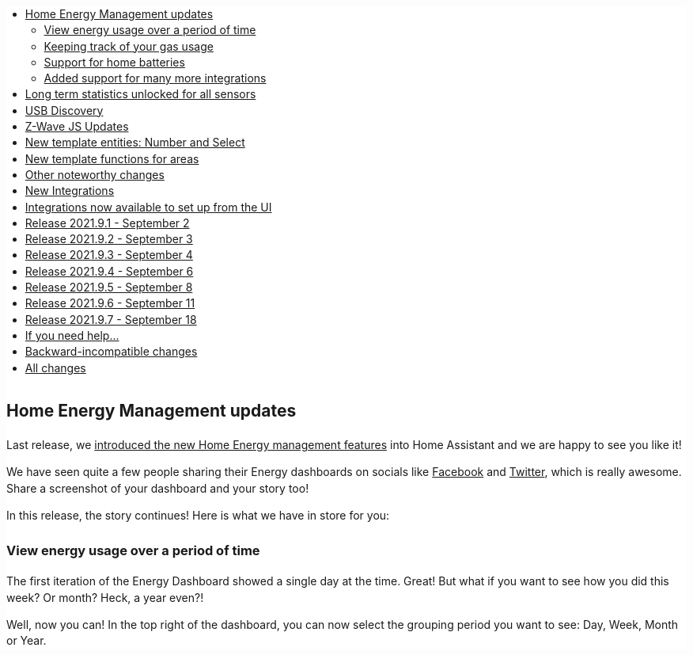 - [Home Energy Management updates](#home-energy-management-updates)
  - [View energy usage over a period of time](#view-energy-usage-over-a-period-of-time)
  - [Keeping track of your gas usage](#keeping-track-of-your-gas-usage)
  - [Support for home batteries](#support-for-home-batteries)
  - [Added support for many more integrations](#added-support-for-many-more-integrations)
- [Long term statistics unlocked for all sensors](#long-term-statistics-unlocked-for-all-sensors)
- [USB Discovery](#usb-discovery)
- [Z-Wave JS Updates](#z-wave-js-updates)
- [New template entities: Number and Select](#new-template-entities-number-and-select)
- [New template functions for areas](#new-template-functions-for-areas)
- [Other noteworthy changes](#other-noteworthy-changes)
- [New Integrations](#new-integrations)
- [Integrations now available to set up from the UI](#integrations-now-available-to-set-up-from-the-ui)
- [Release 2021.9.1 - September 2](#release-202191---september-2)
- [Release 2021.9.2 - September 3](#release-202192---september-3)
- [Release 2021.9.3 - September 4](#release-202193---september-4)
- [Release 2021.9.4 - September 6](#release-202194---september-6)
- [Release 2021.9.5 - September 8](#release-202195---september-8)
- [Release 2021.9.6 - September 11](#release-202196---september-11)
- [Release 2021.9.7 - September 18](#release-202197---september-18)
- [If you need help...](#if-you-need-help)
- [Backward-incompatible changes](#backward-incompatible-changes)
- [All changes](#all-changes)

## Home Energy Management updates

Last release, we [introduced the new Home Energy management features][energy]
into Home Assistant and we are happy to see you like it!

We have seen quite a few people sharing their Energy dashboards on socials like
[Facebook][facebook] and [Twitter][twitter], which is really awesome.
Share a screenshot of your dashboard and your story too!

In this release, the story continues! Here is what we have in store for you:

[energy]: /blog/2021/08/04/home-energy-management/
[facebook]: https://www.facebook.com/groups/HomeAssistant
[twitter]: https://twitter.com/home_assistant

### View energy usage over a period of time

The first iteration of the Energy Dashboard showed a single day at the time.
Great! But what if you want to see how you did this week? Or month? Heck, a
year even?!

Well, now you can! In the top right of the dashboard, you can now select the
grouping period you want to see: Day, Week, Month or Year.

<p class='img'>

[statistics]: /blog/2021/08/04/release-20218/#long-term-statistics
[#55546]: https://github.com/home-assistant/core/pull/55546
[#55549]: https://github.com/home-assistant/core/pull/55549
[#55555]: https://github.com/home-assistant/core/pull/55555
[#55578]: https://github.com/home-assistant/core/pull/55578
[#55591]: https://github.com/home-assistant/core/pull/55591
[@Adminiuga]: https://github.com/Adminiuga
[@janiversen]: https://github.com/janiversen
[@ludeeus]: https://github.com/ludeeus
[@pvizeli]: https://github.com/pvizeli
[@rytilahti]: https://github.com/rytilahti
[modbus docs]: /integrations/modbus/
[uptimerobot docs]: /integrations/uptimerobot/
[xiaomi_miio docs]: /integrations/xiaomi_miio/
[zha docs]: /integrations/zha/
[#55553]: https://github.com/home-assistant/core/pull/55553
[#55570]: https://github.com/home-assistant/core/pull/55570
[#55612]: https://github.com/home-assistant/core/pull/55612
[#55613]: https://github.com/home-assistant/core/pull/55613
[#55635]: https://github.com/home-assistant/core/pull/55635
[#55637]: https://github.com/home-assistant/core/pull/55637
[#55639]: https://github.com/home-assistant/core/pull/55639
[#55654]: https://github.com/home-assistant/core/pull/55654
[#55666]: https://github.com/home-assistant/core/pull/55666
[#55669]: https://github.com/home-assistant/core/pull/55669
[@Anonym-tsk]: https://github.com/Anonym-tsk
[@balloob]: https://github.com/balloob
[@bdraco]: https://github.com/bdraco
[@ludeeus]: https://github.com/ludeeus
[@mib1185]: https://github.com/mib1185
[@pvizeli]: https://github.com/pvizeli
[device_automation docs]: /integrations/device_automation/
[hdmi_cec docs]: /integrations/hdmi_cec/
[hue docs]: /integrations/hue/
[speedtestdotnet docs]: /integrations/speedtestdotnet/
[ssdp docs]: /integrations/ssdp/
[starline docs]: /integrations/starline/
[template docs]: /integrations/template/
[usb docs]: /integrations/usb/
[zwave_js docs]: /integrations/zwave_js/
[#55706]: https://github.com/home-assistant/core/pull/55706
[#55708]: https://github.com/home-assistant/core/pull/55708
[#55711]: https://github.com/home-assistant/core/pull/55711
[#55713]: https://github.com/home-assistant/core/pull/55713
[#55723]: https://github.com/home-assistant/core/pull/55723
[@amelchio]: https://github.com/amelchio
[@balloob]: https://github.com/balloob
[@chemelli74]: https://github.com/chemelli74
[@emontnemery]: https://github.com/emontnemery
[fritz docs]: /integrations/fritz/
[lifx docs]: /integrations/lifx/
[rainforest_eagle docs]: /integrations/rainforest_eagle/
[samsungtv docs]: /integrations/samsungtv/
[sensor docs]: /integrations/sensor/
[#55730]: https://github.com/home-assistant/core/pull/55730
[#55761]: https://github.com/home-assistant/core/pull/55761
[#55766]: https://github.com/home-assistant/core/pull/55766
[#55767]: https://github.com/home-assistant/core/pull/55767
[#55773]: https://github.com/home-assistant/core/pull/55773
[#55806]: https://github.com/home-assistant/core/pull/55806
[#55820]: https://github.com/home-assistant/core/pull/55820
[#55831]: https://github.com/home-assistant/core/pull/55831
[#55837]: https://github.com/home-assistant/core/pull/55837
[#55839]: https://github.com/home-assistant/core/pull/55839
[#55842]: https://github.com/home-assistant/core/pull/55842
[#55858]: https://github.com/home-assistant/core/pull/55858
[#55859]: https://github.com/home-assistant/core/pull/55859
[#55869]: https://github.com/home-assistant/core/pull/55869
[@Danielhiversen]: https://github.com/Danielhiversen
[@Joshi425]: https://github.com/Joshi425
[@MartinHjelmare]: https://github.com/MartinHjelmare
[@bdr99]: https://github.com/bdr99
[@bdraco]: https://github.com/bdraco
[@bieniu]: https://github.com/bieniu
[@dgomes]: https://github.com/dgomes
[@janiversen]: https://github.com/janiversen
[@mrwhite31]: https://github.com/mrwhite31
[@tathamoddie]: https://github.com/tathamoddie
[@zxdavb]: https://github.com/zxdavb
[incomfort docs]: /integrations/incomfort/
[integration docs]: /integrations/integration/
[logbook docs]: /integrations/logbook/
[mazda docs]: /integrations/mazda/
[modbus docs]: /integrations/modbus/
[rfxtrx docs]: /integrations/rfxtrx/
[surepetcare docs]: /integrations/surepetcare/
[thinkingcleaner docs]: /integrations/thinkingcleaner/
[xiaomi_miio docs]: /integrations/xiaomi_miio/
[zha docs]: /integrations/zha/
[zwave_js docs]: /integrations/zwave_js/
[#55304]: https://github.com/home-assistant/core/pull/55304
[#55771]: https://github.com/home-assistant/core/pull/55771
[#55833]: https://github.com/home-assistant/core/pull/55833
[#55875]: https://github.com/home-assistant/core/pull/55875
[#55886]: https://github.com/home-assistant/core/pull/55886
[#55889]: https://github.com/home-assistant/core/pull/55889
[#55908]: https://github.com/home-assistant/core/pull/55908
[#55934]: https://github.com/home-assistant/core/pull/55934
[#55942]: https://github.com/home-assistant/core/pull/55942
[#55943]: https://github.com/home-assistant/core/pull/55943
[#55959]: https://github.com/home-assistant/core/pull/55959
[#55962]: https://github.com/home-assistant/core/pull/55962
[@balloob]: https://github.com/balloob
[@bieniu]: https://github.com/bieniu
[@dgomes]: https://github.com/dgomes
[@emontnemery]: https://github.com/emontnemery
[@pascalwinters]: https://github.com/pascalwinters
[@raman325]: https://github.com/raman325
[@rdfurman]: https://github.com/rdfurman
[@thecode]: https://github.com/thecode
[dsmr_reader docs]: /integrations/dsmr_reader/
[energy docs]: /integrations/energy/
[google_assistant docs]: /integrations/google_assistant/
[honeywell docs]: /integrations/honeywell/
[integration docs]: /integrations/integration/
[light docs]: /integrations/light/
[recorder docs]: /integrations/recorder/
[sensor docs]: /integrations/sensor/
[switcher_kis docs]: /integrations/switcher_kis/
[template docs]: /integrations/template/
[xiaomi_miio docs]: /integrations/xiaomi_miio/
[#56016]: https://github.com/home-assistant/core/pull/56016
[#56037]: https://github.com/home-assistant/core/pull/56037
[#56041]: https://github.com/home-assistant/core/pull/56041
[#56058]: https://github.com/home-assistant/core/pull/56058
[#56072]: https://github.com/home-assistant/core/pull/56072
[#56089]: https://github.com/home-assistant/core/pull/56089
[@balloob]: https://github.com/balloob
[@ehendrix23]: https://github.com/ehendrix23
[@emontnemery]: https://github.com/emontnemery
[@flacjacket]: https://github.com/flacjacket
[@micha91]: https://github.com/micha91
[amcrest docs]: https://www.home-assistant.io/integrations/amcrest/
[myq docs]: https://www.home-assistant.io/integrations/myq/
[sensor docs]: https://www.home-assistant.io/integrations/sensor/
[yamaha_musiccast docs]: https://www.home-assistant.io/integrations/yamaha_musiccast/
[#54237]: https://github.com/home-assistant/core/pull/54237
[#56073]: https://github.com/home-assistant/core/pull/56073
[#56084]: https://github.com/home-assistant/core/pull/56084
[#56121]: https://github.com/home-assistant/core/pull/56121
[#56148]: https://github.com/home-assistant/core/pull/56148
[#56163]: https://github.com/home-assistant/core/pull/56163
[#56191]: https://github.com/home-assistant/core/pull/56191
[#56239]: https://github.com/home-assistant/core/pull/56239
[#56270]: https://github.com/home-assistant/core/pull/56270
[#56288]: https://github.com/home-assistant/core/pull/56288
[#56296]: https://github.com/home-assistant/core/pull/56296
[#56306]: https://github.com/home-assistant/core/pull/56306
[#56358]: https://github.com/home-assistant/core/pull/56358
[#56363]: https://github.com/home-assistant/core/pull/56363
[@bachya]: https://github.com/bachya
[@bdraco]: https://github.com/bdraco
[@bieniu]: https://github.com/bieniu
[@brianegge]: https://github.com/brianegge
[@elupus]: https://github.com/elupus
[@emontnemery]: https://github.com/emontnemery
[@jjlawren]: https://github.com/jjlawren
[@ludeeus]: https://github.com/ludeeus
[@muppet3000]: https://github.com/muppet3000
[@mxilievski]: https://github.com/mxilievski
[@ocalvo]: https://github.com/ocalvo
[@thecode]: https://github.com/thecode
[cast docs]: /integrations/cast/
[generic_thermostat docs]: /integrations/generic_thermostat/
[growatt_server docs]: /integrations/growatt_server/
[homekit docs]: /integrations/homekit/
[kodi docs]: /integrations/kodi/
[openuv docs]: /integrations/openuv/
[philips_js docs]: /integrations/philips_js/
[plex docs]: /integrations/plex/
[rainmachine docs]: /integrations/rainmachine/
[sms docs]: /integrations/sms/
[switcher_kis docs]: /integrations/switcher_kis/
[xiaomi_miio docs]: /integrations/xiaomi_miio/
[yeelight docs]: /integrations/yeelight/